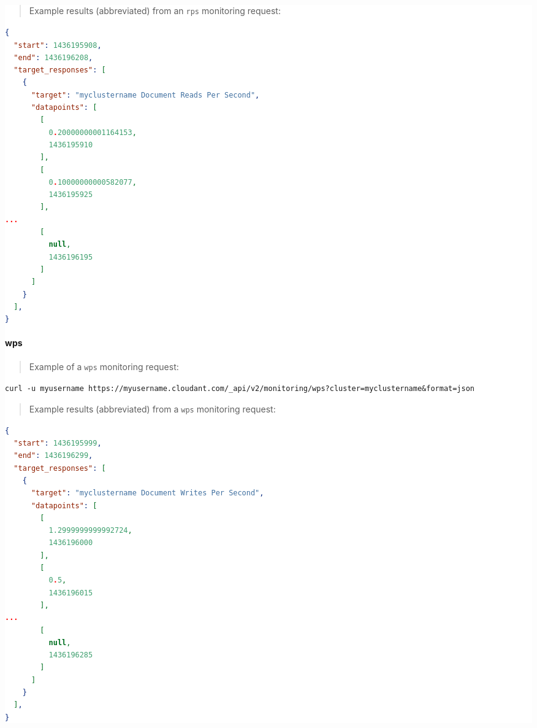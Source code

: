 > Example results (abbreviated) from an `rps` monitoring request:

```json
{
  "start": 1436195908,
  "end": 1436196208,
  "target_responses": [
    {
      "target": "myclustername Document Reads Per Second",
      "datapoints": [
        [
          0.20000000001164153,
          1436195910
        ],
        [
          0.10000000000582077,
          1436195925
        ],
...
        [
          null,
          1436196195
        ]
      ]
    }
  ],
}
```

<div></div>

#### wps

> Example of a `wps` monitoring request:

```
curl -u myusername https://myusername.cloudant.com/_api/v2/monitoring/wps?cluster=myclustername&format=json
```

> Example results (abbreviated) from a `wps` monitoring request:

```json
{
  "start": 1436195999,
  "end": 1436196299,
  "target_responses": [
    {
      "target": "myclustername Document Writes Per Second",
      "datapoints": [
        [
          1.2999999999992724,
          1436196000
        ],
        [
          0.5,
          1436196015
        ],
...
        [
          null,
          1436196285
        ]
      ]
    }
  ],
}
```